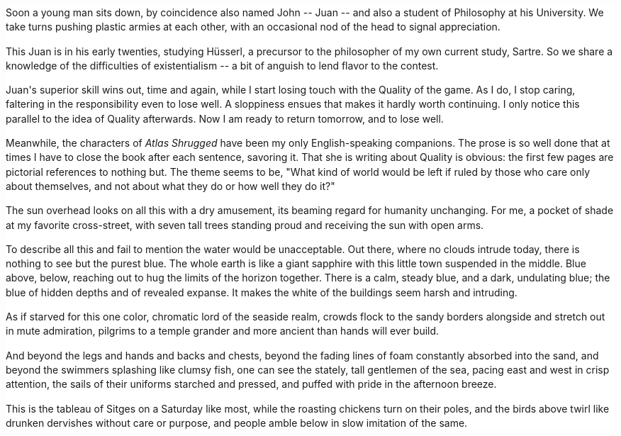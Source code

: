 Soon a young man sits down, by coincidence also named John -- Juan --
and also a student of Philosophy at his University.  We take turns
pushing plastic armies at each other, with an occasional nod of the head
to signal appreciation.

This Juan is in his early twenties, studying Hüsserl, a precursor to the
philosopher of my own current study, Sartre.  So we share a knowledge of
the difficulties of existentialism -- a bit of anguish to lend flavor to
the contest.

Juan's superior skill wins out, time and again, while I start losing
touch with the Quality of the game.  As I do, I stop caring, faltering
in the responsibility even to lose well.  A sloppiness ensues that makes
it hardly worth continuing.  I only notice this parallel to the idea of
Quality afterwards.  Now I am ready to return tomorrow, and to lose
well.

Meanwhile, the characters of *Atlas Shrugged* have been my only
English-speaking companions.  The prose is so well done that at times I
have to close the book after each sentence, savoring it.  That she is
writing about Quality is obvious: the first few pages are pictorial
references to nothing but.  The theme seems to be, "What kind of world
would be left if ruled by those who care only about themselves, and not
about what they do or how well they do it?"

The sun overhead looks on all this with a dry amusement, its beaming
regard for humanity unchanging.  For me, a pocket of shade at my
favorite cross-street, with seven tall trees standing proud and
receiving the sun with open arms.

To describe all this and fail to mention the water would be
unacceptable.  Out there, where no clouds intrude today, there is
nothing to see but the purest blue.  The whole earth is like a giant
sapphire with this little town suspended in the middle.  Blue above,
below, reaching out to hug the limits of the horizon together.  There is
a calm, steady blue, and a dark, undulating blue; the blue of hidden
depths and of revealed expanse.  It makes the white of the buildings
seem harsh and intruding.

As if starved for this one color, chromatic lord of the seaside realm,
crowds flock to the sandy borders alongside and stretch out in mute
admiration, pilgrims to a temple grander and more ancient than hands
will ever build.

And beyond the legs and hands and backs and chests, beyond the fading
lines of foam constantly absorbed into the sand, and beyond the swimmers
splashing like clumsy fish, one can see the stately, tall gentlemen of
the sea, pacing east and west in crisp attention, the sails of their
uniforms starched and pressed, and puffed with pride in the afternoon
breeze.

This is the tableau of Sitges on a Saturday like most, while the
roasting chickens turn on their poles, and the birds above twirl like
drunken dervishes without care or purpose, and people amble below in
slow imitation of the same.
